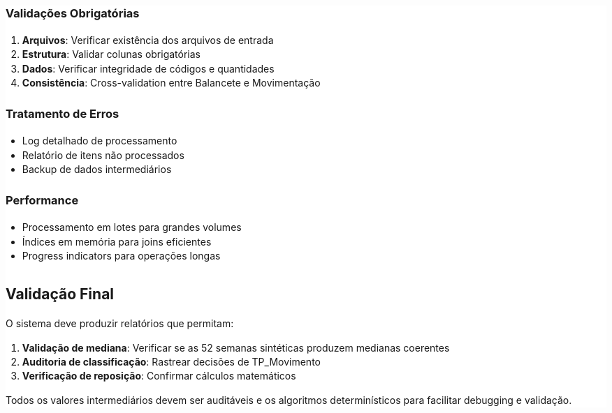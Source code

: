 ### Validações Obrigatórias
1. **Arquivos**: Verificar existência dos arquivos de entrada
2. **Estrutura**: Validar colunas obrigatórias
3. **Dados**: Verificar integridade de códigos e quantidades
4. **Consistência**: Cross-validation entre Balancete e Movimentação

### Tratamento de Erros
- Log detalhado de processamento
- Relatório de itens não processados
- Backup de dados intermediários

### Performance
- Processamento em lotes para grandes volumes
- Índices em memória para joins eficientes
- Progress indicators para operações longas

## Validação Final

O sistema deve produzir relatórios que permitam:
1. **Validação de mediana**: Verificar se as 52 semanas sintéticas produzem medianas coerentes
2. **Auditoria de classificação**: Rastrear decisões de TP_Movimento
3. **Verificação de reposição**: Confirmar cálculos matemáticos

Todos os valores intermediários devem ser auditáveis e os algoritmos determinísticos para facilitar debugging e validação.